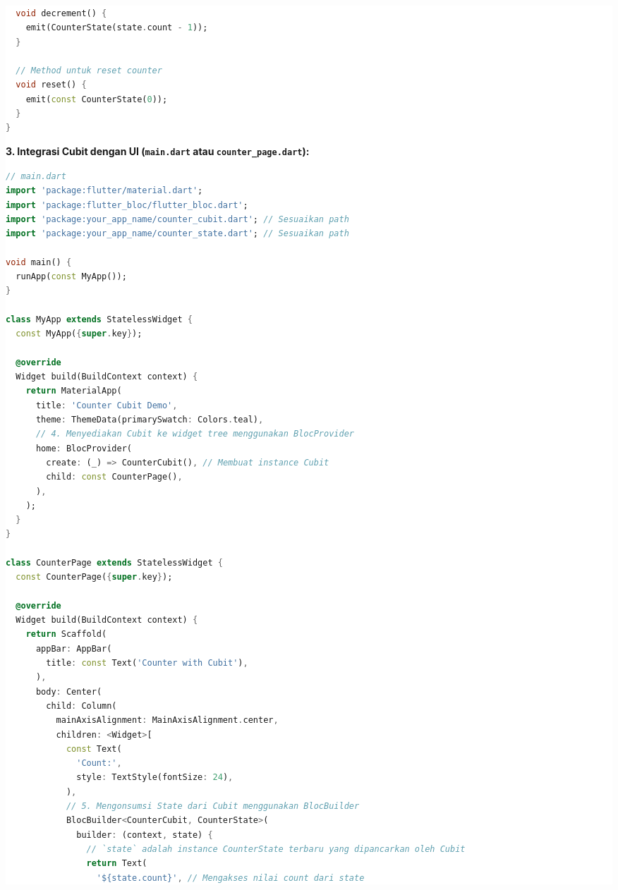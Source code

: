 ```dart
  void decrement() {
    emit(CounterState(state.count - 1));
  }

  // Method untuk reset counter
  void reset() {
    emit(const CounterState(0));
  }
}
```

**3. Integrasi Cubit dengan UI (`main.dart` atau `counter_page.dart`):**

```dart
// main.dart
import 'package:flutter/material.dart';
import 'package:flutter_bloc/flutter_bloc.dart';
import 'package:your_app_name/counter_cubit.dart'; // Sesuaikan path
import 'package:your_app_name/counter_state.dart'; // Sesuaikan path

void main() {
  runApp(const MyApp());
}

class MyApp extends StatelessWidget {
  const MyApp({super.key});

  @override
  Widget build(BuildContext context) {
    return MaterialApp(
      title: 'Counter Cubit Demo',
      theme: ThemeData(primarySwatch: Colors.teal),
      // 4. Menyediakan Cubit ke widget tree menggunakan BlocProvider
      home: BlocProvider(
        create: (_) => CounterCubit(), // Membuat instance Cubit
        child: const CounterPage(),
      ),
    );
  }
}

class CounterPage extends StatelessWidget {
  const CounterPage({super.key});

  @override
  Widget build(BuildContext context) {
    return Scaffold(
      appBar: AppBar(
        title: const Text('Counter with Cubit'),
      ),
      body: Center(
        child: Column(
          mainAxisAlignment: MainAxisAlignment.center,
          children: <Widget>[
            const Text(
              'Count:',
              style: TextStyle(fontSize: 24),
            ),
            // 5. Mengonsumsi State dari Cubit menggunakan BlocBuilder
            BlocBuilder<CounterCubit, CounterState>(
              builder: (context, state) {
                // `state` adalah instance CounterState terbaru yang dipancarkan oleh Cubit
                return Text(
                  '${state.count}', // Mengakses nilai count dari state
```